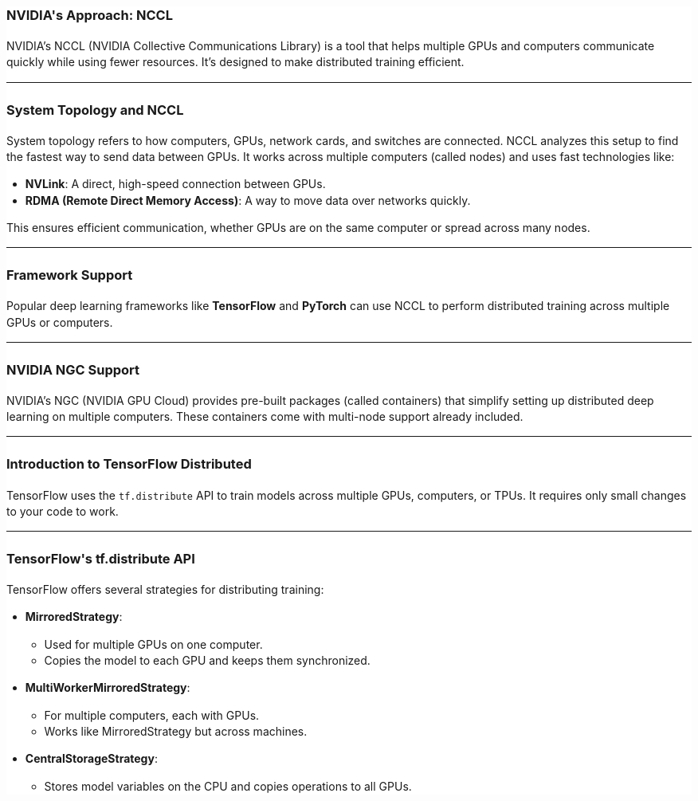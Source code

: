 
### NVIDIA's Approach: NCCL
NVIDIA’s NCCL (NVIDIA Collective Communications Library) is a tool that helps multiple GPUs and computers communicate quickly while using fewer resources. It’s designed to make distributed training efficient.

---

### System Topology and NCCL
System topology refers to how computers, GPUs, network cards, and switches are connected. NCCL analyzes this setup to find the fastest way to send data between GPUs. It works across multiple computers (called nodes) and uses fast technologies like:

- **NVLink**: A direct, high-speed connection between GPUs.
- **RDMA (Remote Direct Memory Access)**: A way to move data over networks quickly.

This ensures efficient communication, whether GPUs are on the same computer or spread across many nodes.

---

### Framework Support
Popular deep learning frameworks like **TensorFlow** and **PyTorch** can use NCCL to perform distributed training across multiple GPUs or computers.

---

### NVIDIA NGC Support
NVIDIA’s NGC (NVIDIA GPU Cloud) provides pre-built packages (called containers) that simplify setting up distributed deep learning on multiple computers. These containers come with multi-node support already included.

---

### Introduction to TensorFlow Distributed
TensorFlow uses the `tf.distribute` API to train models across multiple GPUs, computers, or TPUs. It requires only small changes to your code to work.

---

### TensorFlow's tf.distribute API
TensorFlow offers several strategies for distributing training:

- **MirroredStrategy**:
  - Used for multiple GPUs on one computer.
  - Copies the model to each GPU and keeps them synchronized.

- **MultiWorkerMirroredStrategy**:
  - For multiple computers, each with GPUs.
  - Works like MirroredStrategy but across machines.

- **CentralStorageStrategy**:
  - Stores model variables on the CPU and copies operations to all GPUs.
